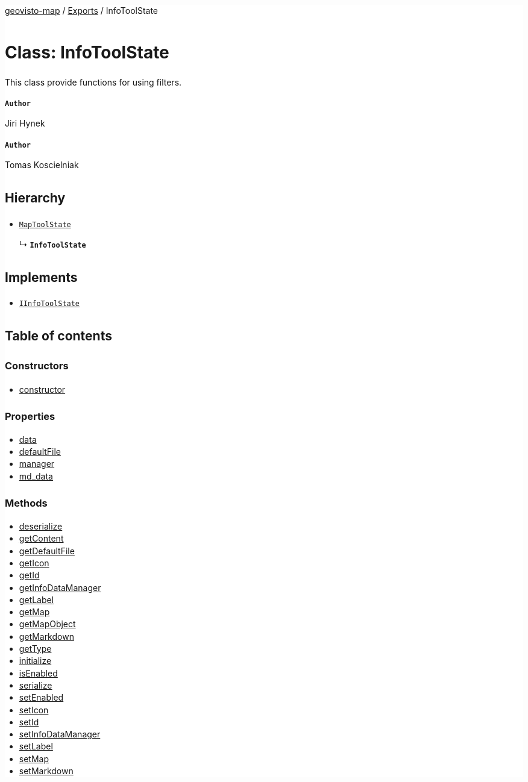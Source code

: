 [geovisto-map](../README.md) / [Exports](../modules.md) / InfoToolState

# Class: InfoToolState

This class provide functions for using filters.

**`Author`**

Jiri Hynek

**`Author`**

Tomas Koscielniak

## Hierarchy

- [`MapToolState`](MapToolState.md)

  ↳ **`InfoToolState`**

## Implements

- [`IInfoToolState`](../interfaces/IInfoToolState.md)

## Table of contents

### Constructors

- [constructor](InfoToolState.md#constructor)

### Properties

- [data](InfoToolState.md#data)
- [defaultFile](InfoToolState.md#defaultfile)
- [manager](InfoToolState.md#manager)
- [md\_data](InfoToolState.md#md_data)

### Methods

- [deserialize](InfoToolState.md#deserialize)
- [getContent](InfoToolState.md#getcontent)
- [getDefaultFile](InfoToolState.md#getdefaultfile)
- [getIcon](InfoToolState.md#geticon)
- [getId](InfoToolState.md#getid)
- [getInfoDataManager](InfoToolState.md#getinfodatamanager)
- [getLabel](InfoToolState.md#getlabel)
- [getMap](InfoToolState.md#getmap)
- [getMapObject](InfoToolState.md#getmapobject)
- [getMarkdown](InfoToolState.md#getmarkdown)
- [getType](InfoToolState.md#gettype)
- [initialize](InfoToolState.md#initialize)
- [isEnabled](InfoToolState.md#isenabled)
- [serialize](InfoToolState.md#serialize)
- [setEnabled](InfoToolState.md#setenabled)
- [setIcon](InfoToolState.md#seticon)
- [setId](InfoToolState.md#setid)
- [setInfoDataManager](InfoToolState.md#setinfodatamanager)
- [setLabel](InfoToolState.md#setlabel)
- [setMap](InfoToolState.md#setmap)
- [setMarkdown](InfoToolState.md#setmarkdown)
